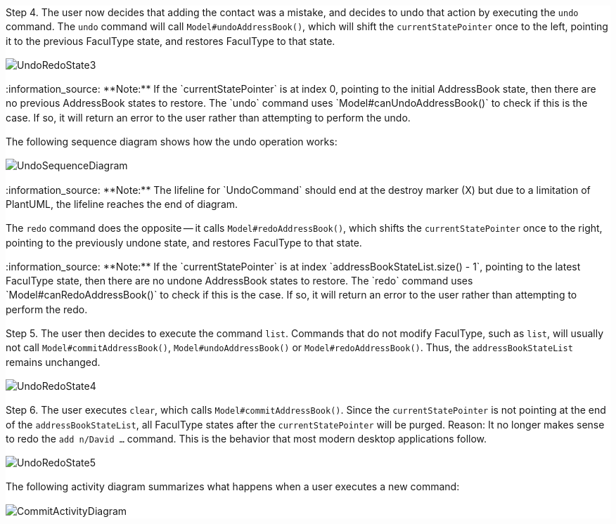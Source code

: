</div>

Step 4. The user now decides that adding the contact was a mistake, and decides to undo that action by executing the
 `undo` command. The `undo` command will call `Model#undoAddressBook()`, which will shift the `currentStatePointer` once to the left, pointing it to the previous FaculType state, and restores FaculType to that state.

![UndoRedoState3](images/UndoRedoState3.png)

<div markdown="span" class="alert alert-info">:information_source: **Note:** If the `currentStatePointer` is at index 0, pointing to the initial AddressBook state, then there are no previous AddressBook states to restore. The `undo` command uses `Model#canUndoAddressBook()` to check if this is the case. If so, it will return an error to the user rather
than attempting to perform the undo.

</div>

The following sequence diagram shows how the undo operation works:

![UndoSequenceDiagram](images/UndoSequenceDiagram.png)

<div markdown="span" class="alert alert-info">:information_source: **Note:** The lifeline for `UndoCommand` should end at the destroy marker (X) but due to a limitation of PlantUML, the lifeline reaches the end of diagram.

</div>

The `redo` command does the opposite — it calls `Model#redoAddressBook()`, which shifts the `currentStatePointer` once to the right, pointing to the previously undone state, and restores FaculType to that state.

<div markdown="span" class="alert alert-info">:information_source: **Note:** If the `currentStatePointer` is at index `addressBookStateList.size() - 1`, pointing to the latest FaculType state, then there are no undone AddressBook states to restore. The `redo` command uses `Model#canRedoAddressBook()` to check if this is the case. If so, it will return an error to the user rather than attempting to perform the redo.

</div>

Step 5. The user then decides to execute the command `list`. Commands that do not modify FaculType, such as `list`, will usually not call `Model#commitAddressBook()`, `Model#undoAddressBook()` or `Model#redoAddressBook()`. Thus, the `addressBookStateList` remains unchanged.

![UndoRedoState4](images/UndoRedoState4.png)

Step 6. The user executes `clear`, which calls `Model#commitAddressBook()`. Since the `currentStatePointer` is not pointing at the end of the `addressBookStateList`, all FaculType states after the `currentStatePointer` will be purged. Reason: It no longer makes sense to redo the `add n/David …​` command. This is the behavior that most modern desktop applications follow.

![UndoRedoState5](images/UndoRedoState5.png)

The following activity diagram summarizes what happens when a user executes a new command:

![CommitActivityDiagram](images/CommitActivityDiagram.png)
